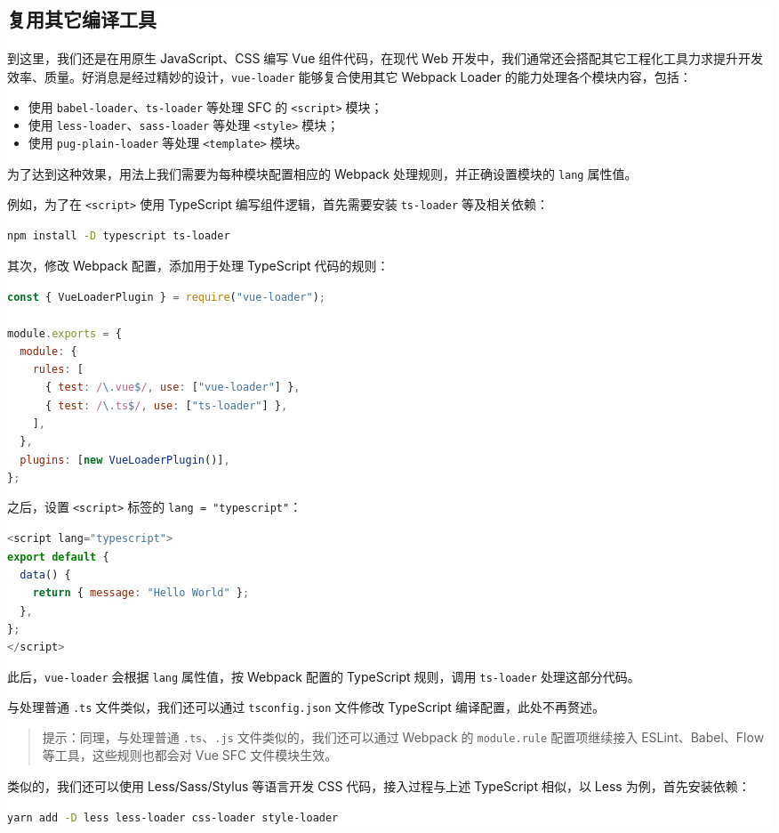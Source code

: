 ## 复用其它编译工具

到这里，我们还是在用原生 JavaScript、CSS 编写 Vue 组件代码，在现代 Web 开发中，我们通常还会搭配其它工程化工具力求提升开发效率、质量。好消息是经过精妙的设计，`vue-loader` 能够复合使用其它 Webpack Loader 的能力处理各个模块内容，包括：

- 使用 `babel-loader`、`ts-loader` 等处理 SFC 的 `<script>` 模块；
- 使用 `less-loader`、`sass-loader` 等处理 `<style>` 模块；
- 使用 `pug-plain-loader` 等处理 `<template>` 模块。

为了达到这种效果，用法上我们需要为每种模块配置相应的 Webpack 处理规则，并正确设置模块的 `lang` 属性值。

例如，为了在 `<script>` 使用 TypeScript 编写组件逻辑，首先需要安装 `ts-loader` 等及相关依赖：

```bash
npm install -D typescript ts-loader
```

其次，修改 Webpack 配置，添加用于处理 TypeScript 代码的规则：

```js
const { VueLoaderPlugin } = require("vue-loader");

module.exports = {
  module: {
    rules: [
      { test: /\.vue$/, use: ["vue-loader"] },
      { test: /\.ts$/, use: ["ts-loader"] },
    ],
  },
  plugins: [new VueLoaderPlugin()],
};
```

之后，设置 `<script>` 标签的 `lang = "typescript"`：

```js
<script lang="typescript">
export default {
  data() {
    return { message: "Hello World" };
  },
};
</script>
```

此后，`vue-loader` 会根据 `lang` 属性值，按 Webpack 配置的 TypeScript 规则，调用 `ts-loader` 处理这部分代码。

与处理普通 `.ts` 文件类似，我们还可以通过 `tsconfig.json` 文件修改 TypeScript 编译配置，此处不再赘述。

> 提示：同理，与处理普通 `.ts`、`.js` 文件类似的，我们还可以通过 Webpack 的 `module.rule` 配置项继续接入 ESLint、Babel、Flow 等工具，这些规则也都会对 Vue SFC 文件模块生效。

类似的，我们还可以使用 Less/Sass/Stylus 等语言开发 CSS 代码，接入过程与上述 TypeScript 相似，以 Less 为例，首先安装依赖：

```bash
yarn add -D less less-loader css-loader style-loader
```
